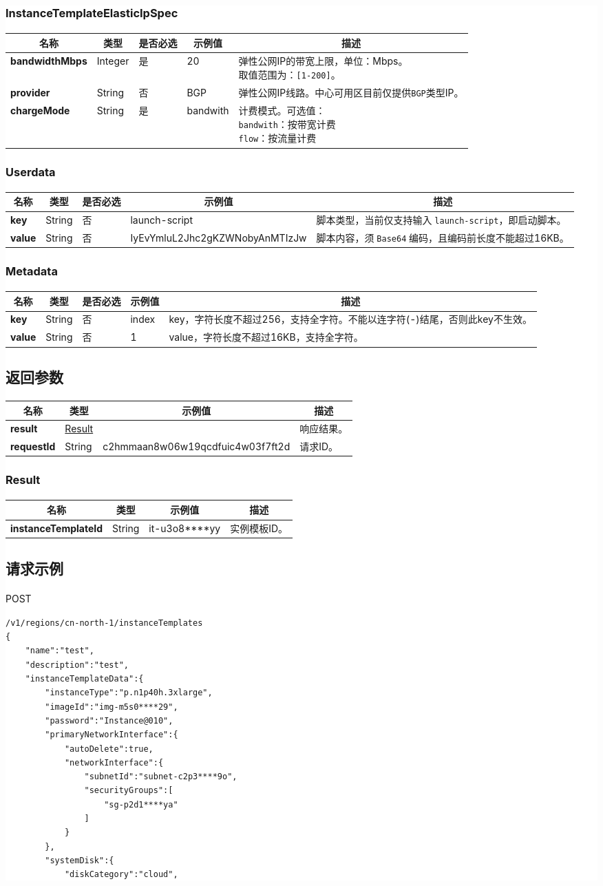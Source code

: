 ### <div id="user-content-4">InstanceTemplateElasticIpSpec</div>
|名称|类型|是否必选|示例值|描述|
|---|---|---|---|---|
|**bandwidthMbps**|Integer|是|20|弹性公网IP的带宽上限，单位：Mbps。<br>取值范围为：`[1-200]`。|
|**provider**|String|否|BGP|弹性公网IP线路。中心可用区目前仅提供`BGP`类型IP。|
|**chargeMode**|String|是|bandwith|计费模式。可选值：<br>`bandwith`：按带宽计费 <br>`flow`：按流量计费 |

### <div id="user-content-3">Userdata</div>
|名称|类型|是否必选|示例值|描述|
|---|---|---|---|---|
|**key**|String|否|launch-script|脚本类型，当前仅支持输入 `launch-script`，即启动脚本。|
|**value**|String|否|IyEvYmluL2Jhc2gKZWNobyAnMTIzJw|脚本内容，须 `Base64` 编码，且编码前长度不能超过16KB。|

### <div id="user-content-2">Metadata</div>
|名称|类型|是否必选|示例值|描述|
|---|---|---|---|---|
|**key**|String|否|index|key，字符长度不超过256，支持全字符。不能以连字符(-)结尾，否则此key不生效。|
|**value**|String|否|1|value，字符长度不超过16KB，支持全字符。|

## 返回参数
|名称|类型|示例值|描述|
|---|---|---|---|
|**result**|[Result](createInstanceTemplate#user-content-9)| |响应结果。|
|**requestId**|String|c2hmmaan8w06w19qcdfuic4w03f7ft2d|请求ID。|

### <div id="user-content-9">Result</div>
|名称|类型|示例值|描述|
|---|---|---|---|
|**instanceTemplateId**|String|it-u3o8****yy|实例模板ID。|


## 请求示例
POST

```
/v1/regions/cn-north-1/instanceTemplates
{
    "name":"test",
    "description":"test",
    "instanceTemplateData":{
        "instanceType":"p.n1p40h.3xlarge",
        "imageId":"img-m5s0****29",
        "password":"Instance@010",
        "primaryNetworkInterface":{
            "autoDelete":true,
            "networkInterface":{
                "subnetId":"subnet-c2p3****9o",
                "securityGroups":[
                    "sg-p2d1****ya"
                ]
            }
        },
        "systemDisk":{
            "diskCategory":"cloud",
```